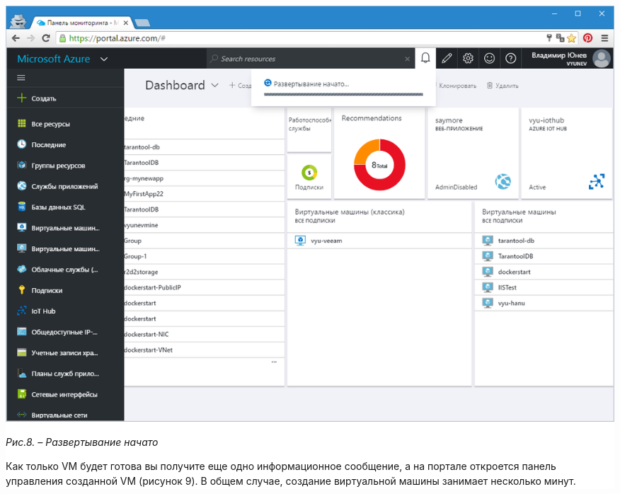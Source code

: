 ![](https://github.com/linuxlovesms/content/blob/master/media/dj9.png?raw=true)


*Рис.8. – Развертывание начато*

Как только VM будет готова вы получите еще одно информационное
сообщение, а на портале откроется панель управления созданной VM
(рисунок 9). В общем случае, создание виртуальной машины занимает
несколько минут.
